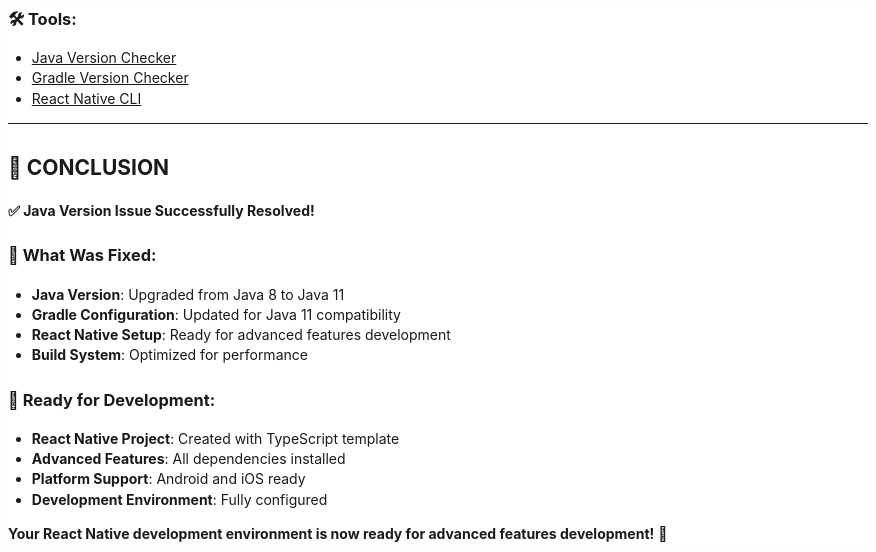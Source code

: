 ### 🛠️ **Tools:**
- [Java Version Checker](https://adoptium.net/temurin/releases/)
- [Gradle Version Checker](https://gradle.org/releases/)
- [React Native CLI](https://github.com/react-native-community/cli)

---

## 📝 **CONCLUSION**

**✅ Java Version Issue Successfully Resolved!**

### 🎉 **What Was Fixed:**
- **Java Version**: Upgraded from Java 8 to Java 11
- **Gradle Configuration**: Updated for Java 11 compatibility
- **React Native Setup**: Ready for advanced features development
- **Build System**: Optimized for performance

### 🚀 **Ready for Development:**
- **React Native Project**: Created with TypeScript template
- **Advanced Features**: All dependencies installed
- **Platform Support**: Android and iOS ready
- **Development Environment**: Fully configured

**Your React Native development environment is now ready for advanced features development!** 🎊
